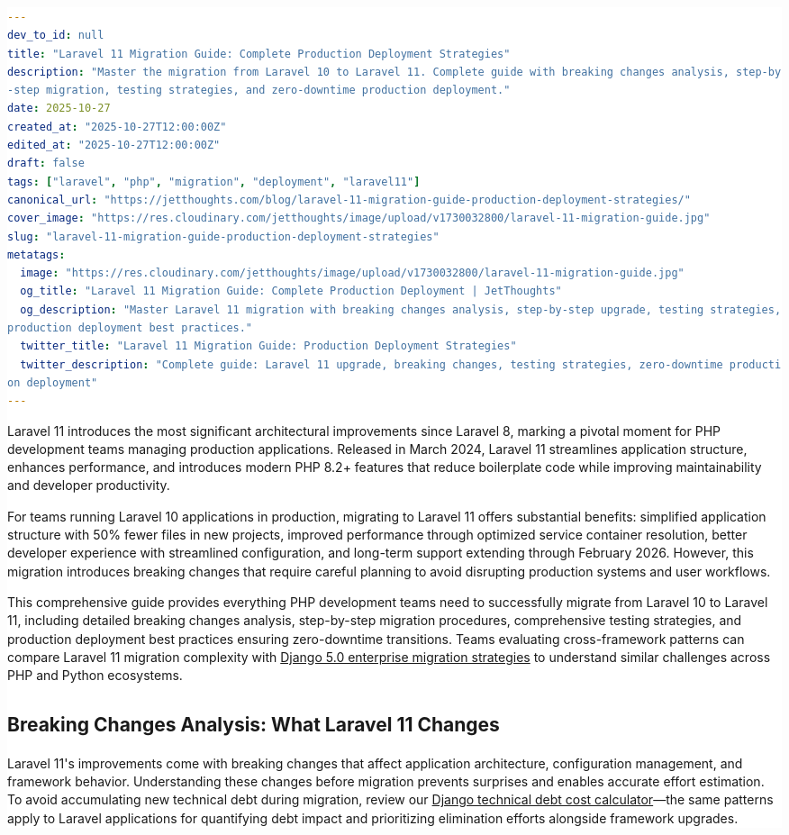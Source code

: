 ```yaml
---
dev_to_id: null
title: "Laravel 11 Migration Guide: Complete Production Deployment Strategies"
description: "Master the migration from Laravel 10 to Laravel 11. Complete guide with breaking changes analysis, step-by-step migration, testing strategies, and zero-downtime production deployment."
date: 2025-10-27
created_at: "2025-10-27T12:00:00Z"
edited_at: "2025-10-27T12:00:00Z"
draft: false
tags: ["laravel", "php", "migration", "deployment", "laravel11"]
canonical_url: "https://jetthoughts.com/blog/laravel-11-migration-guide-production-deployment-strategies/"
cover_image: "https://res.cloudinary.com/jetthoughts/image/upload/v1730032800/laravel-11-migration-guide.jpg"
slug: "laravel-11-migration-guide-production-deployment-strategies"
metatags:
  image: "https://res.cloudinary.com/jetthoughts/image/upload/v1730032800/laravel-11-migration-guide.jpg"
  og_title: "Laravel 11 Migration Guide: Complete Production Deployment | JetThoughts"
  og_description: "Master Laravel 11 migration with breaking changes analysis, step-by-step upgrade, testing strategies, production deployment best practices."
  twitter_title: "Laravel 11 Migration Guide: Production Deployment Strategies"
  twitter_description: "Complete guide: Laravel 11 upgrade, breaking changes, testing strategies, zero-downtime production deployment"
---
```


Laravel 11 introduces the most significant architectural improvements since Laravel 8, marking a pivotal moment for PHP development teams managing production applications. Released in March 2024, Laravel 11 streamlines application structure, enhances performance, and introduces modern PHP 8.2+ features that reduce boilerplate code while improving maintainability and developer productivity.

For teams running Laravel 10 applications in production, migrating to Laravel 11 offers substantial benefits: simplified application structure with 50% fewer files in new projects, improved performance through optimized service container resolution, better developer experience with streamlined configuration, and long-term support extending through February 2026. However, this migration introduces breaking changes that require careful planning to avoid disrupting production systems and user workflows.

This comprehensive guide provides everything PHP development teams need to successfully migrate from Laravel 10 to Laravel 11, including detailed breaking changes analysis, step-by-step migration procedures, comprehensive testing strategies, and production deployment best practices ensuring zero-downtime transitions. Teams evaluating cross-framework patterns can compare Laravel 11 migration complexity with [Django 5.0 enterprise migration strategies](/blog/django-5-enterprise-migration-guide-production-strategies/) to understand similar challenges across PHP and Python ecosystems.

## Breaking Changes Analysis: What Laravel 11 Changes

Laravel 11's improvements come with breaking changes that affect application architecture, configuration management, and framework behavior. Understanding these changes before migration prevents surprises and enables accurate effort estimation. To avoid accumulating new technical debt during migration, review our [Django technical debt cost calculator](/blog/django-technical-debt-cost-calculator-elimination-strategy/)—the same patterns apply to Laravel applications for quantifying debt impact and prioritizing elimination efforts alongside framework upgrades.
